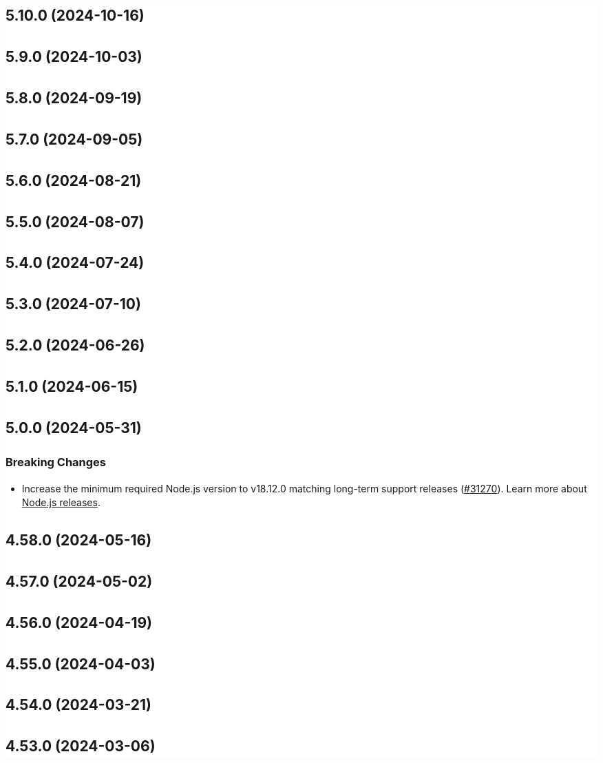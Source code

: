 ## 5.10.0 (2024-10-16)

## 5.9.0 (2024-10-03)

## 5.8.0 (2024-09-19)

## 5.7.0 (2024-09-05)

## 5.6.0 (2024-08-21)

## 5.5.0 (2024-08-07)

## 5.4.0 (2024-07-24)

## 5.3.0 (2024-07-10)

## 5.2.0 (2024-06-26)

## 5.1.0 (2024-06-15)

## 5.0.0 (2024-05-31)

### Breaking Changes

-   Increase the minimum required Node.js version to v18.12.0 matching long-term support releases ([#31270](https://github.com/WordPress/gutenberg/pull/61930)). Learn more about [Node.js releases](https://nodejs.org/en/about/previous-releases).

## 4.58.0 (2024-05-16)

## 4.57.0 (2024-05-02)

## 4.56.0 (2024-04-19)

## 4.55.0 (2024-04-03)

## 4.54.0 (2024-03-21)

## 4.53.0 (2024-03-06)

